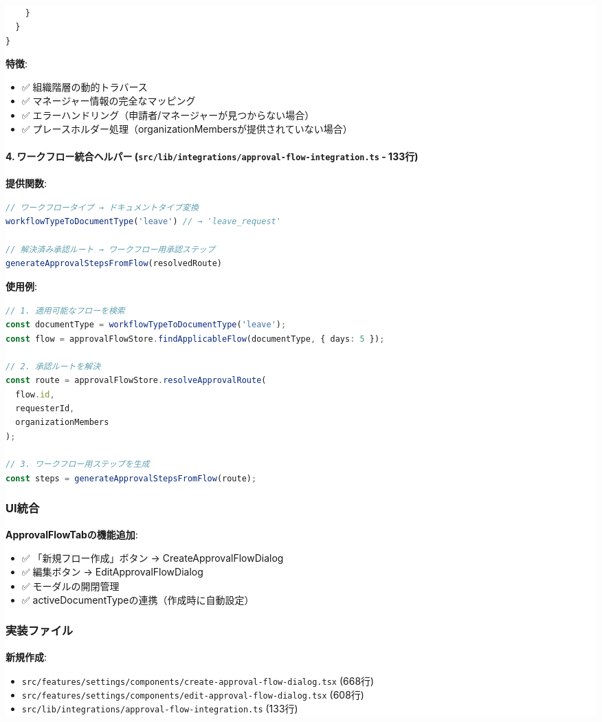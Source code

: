```typescript
    }
  }
}
```

**特徴**:
- ✅ 組織階層の動的トラバース
- ✅ マネージャー情報の完全なマッピング
- ✅ エラーハンドリング（申請者/マネージャーが見つからない場合）
- ✅ プレースホルダー処理（organizationMembersが提供されていない場合）

#### 4. ワークフロー統合ヘルパー (`src/lib/integrations/approval-flow-integration.ts` - 133行)

**提供関数**:

```typescript
// ワークフロータイプ → ドキュメントタイプ変換
workflowTypeToDocumentType('leave') // → 'leave_request'

// 解決済み承認ルート → ワークフロー用承認ステップ
generateApprovalStepsFromFlow(resolvedRoute)
```

**使用例**:
```typescript
// 1. 適用可能なフローを検索
const documentType = workflowTypeToDocumentType('leave');
const flow = approvalFlowStore.findApplicableFlow(documentType, { days: 5 });

// 2. 承認ルートを解決
const route = approvalFlowStore.resolveApprovalRoute(
  flow.id,
  requesterId,
  organizationMembers
);

// 3. ワークフロー用ステップを生成
const steps = generateApprovalStepsFromFlow(route);
```

### UI統合

**ApprovalFlowTabの機能追加**:
- ✅ 「新規フロー作成」ボタン → CreateApprovalFlowDialog
- ✅ 編集ボタン → EditApprovalFlowDialog
- ✅ モーダルの開閉管理
- ✅ activeDocumentTypeの連携（作成時に自動設定）

### 実装ファイル

**新規作成**:
- `src/features/settings/components/create-approval-flow-dialog.tsx` (668行)
- `src/features/settings/components/edit-approval-flow-dialog.tsx` (608行)
- `src/lib/integrations/approval-flow-integration.ts` (133行)
